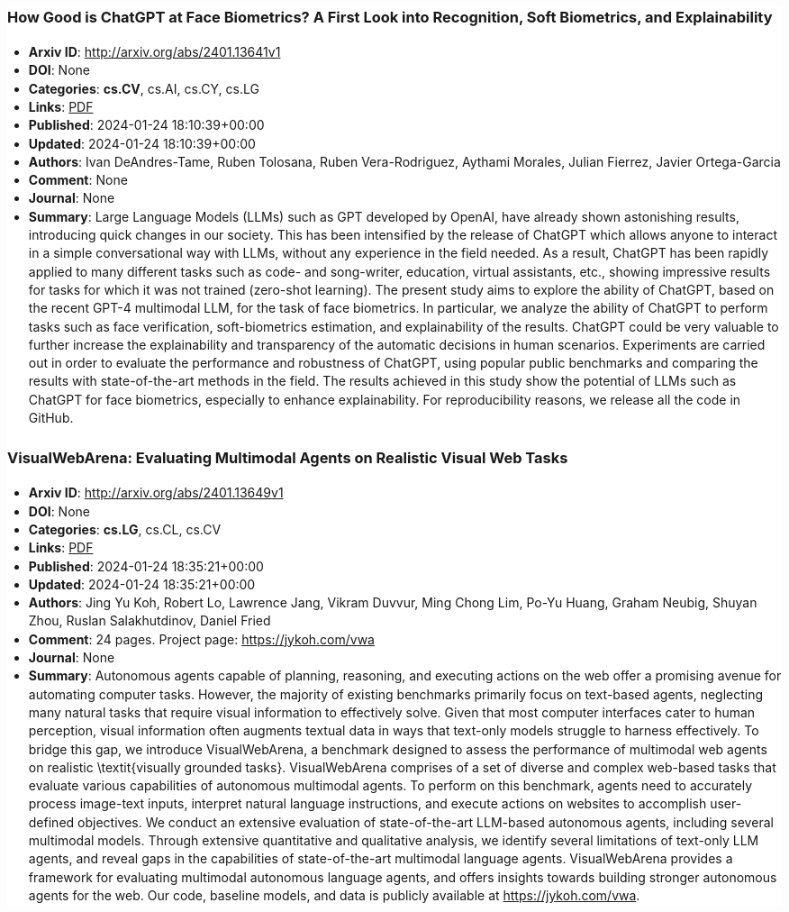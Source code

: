 

### How Good is ChatGPT at Face Biometrics? A First Look into Recognition, Soft Biometrics, and Explainability
- **Arxiv ID**: http://arxiv.org/abs/2401.13641v1
- **DOI**: None
- **Categories**: **cs.CV**, cs.AI, cs.CY, cs.LG
- **Links**: [PDF](http://arxiv.org/pdf/2401.13641v1)
- **Published**: 2024-01-24 18:10:39+00:00
- **Updated**: 2024-01-24 18:10:39+00:00
- **Authors**: Ivan DeAndres-Tame, Ruben Tolosana, Ruben Vera-Rodriguez, Aythami Morales, Julian Fierrez, Javier Ortega-Garcia
- **Comment**: None
- **Journal**: None
- **Summary**: Large Language Models (LLMs) such as GPT developed by OpenAI, have already shown astonishing results, introducing quick changes in our society. This has been intensified by the release of ChatGPT which allows anyone to interact in a simple conversational way with LLMs, without any experience in the field needed. As a result, ChatGPT has been rapidly applied to many different tasks such as code- and song-writer, education, virtual assistants, etc., showing impressive results for tasks for which it was not trained (zero-shot learning).   The present study aims to explore the ability of ChatGPT, based on the recent GPT-4 multimodal LLM, for the task of face biometrics. In particular, we analyze the ability of ChatGPT to perform tasks such as face verification, soft-biometrics estimation, and explainability of the results. ChatGPT could be very valuable to further increase the explainability and transparency of the automatic decisions in human scenarios. Experiments are carried out in order to evaluate the performance and robustness of ChatGPT, using popular public benchmarks and comparing the results with state-of-the-art methods in the field. The results achieved in this study show the potential of LLMs such as ChatGPT for face biometrics, especially to enhance explainability. For reproducibility reasons, we release all the code in GitHub.



### VisualWebArena: Evaluating Multimodal Agents on Realistic Visual Web Tasks
- **Arxiv ID**: http://arxiv.org/abs/2401.13649v1
- **DOI**: None
- **Categories**: **cs.LG**, cs.CL, cs.CV
- **Links**: [PDF](http://arxiv.org/pdf/2401.13649v1)
- **Published**: 2024-01-24 18:35:21+00:00
- **Updated**: 2024-01-24 18:35:21+00:00
- **Authors**: Jing Yu Koh, Robert Lo, Lawrence Jang, Vikram Duvvur, Ming Chong Lim, Po-Yu Huang, Graham Neubig, Shuyan Zhou, Ruslan Salakhutdinov, Daniel Fried
- **Comment**: 24 pages. Project page: https://jykoh.com/vwa
- **Journal**: None
- **Summary**: Autonomous agents capable of planning, reasoning, and executing actions on the web offer a promising avenue for automating computer tasks. However, the majority of existing benchmarks primarily focus on text-based agents, neglecting many natural tasks that require visual information to effectively solve. Given that most computer interfaces cater to human perception, visual information often augments textual data in ways that text-only models struggle to harness effectively. To bridge this gap, we introduce VisualWebArena, a benchmark designed to assess the performance of multimodal web agents on realistic \textit{visually grounded tasks}. VisualWebArena comprises of a set of diverse and complex web-based tasks that evaluate various capabilities of autonomous multimodal agents. To perform on this benchmark, agents need to accurately process image-text inputs, interpret natural language instructions, and execute actions on websites to accomplish user-defined objectives. We conduct an extensive evaluation of state-of-the-art LLM-based autonomous agents, including several multimodal models. Through extensive quantitative and qualitative analysis, we identify several limitations of text-only LLM agents, and reveal gaps in the capabilities of state-of-the-art multimodal language agents. VisualWebArena provides a framework for evaluating multimodal autonomous language agents, and offers insights towards building stronger autonomous agents for the web. Our code, baseline models, and data is publicly available at https://jykoh.com/vwa.
